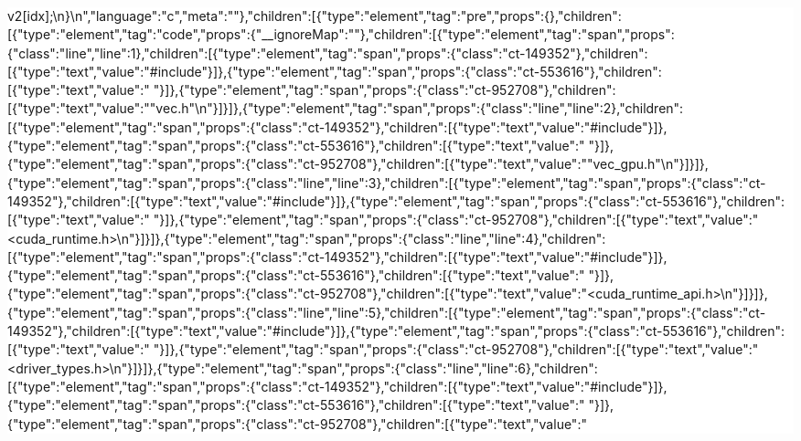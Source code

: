 v2[idx];\n}\n","language":"c","meta":""},"children":[{"type":"element","tag":"pre","props":{},"children":[{"type":"element","tag":"code","props":{"__ignoreMap":""},"children":[{"type":"element","tag":"span","props":{"class":"line","line":1},"children":[{"type":"element","tag":"span","props":{"class":"ct-149352"},"children":[{"type":"text","value":"#include"}]},{"type":"element","tag":"span","props":{"class":"ct-553616"},"children":[{"type":"text","value":" "}]},{"type":"element","tag":"span","props":{"class":"ct-952708"},"children":[{"type":"text","value":"\"vec.h\"\n"}]}]},{"type":"element","tag":"span","props":{"class":"line","line":2},"children":[{"type":"element","tag":"span","props":{"class":"ct-149352"},"children":[{"type":"text","value":"#include"}]},{"type":"element","tag":"span","props":{"class":"ct-553616"},"children":[{"type":"text","value":" "}]},{"type":"element","tag":"span","props":{"class":"ct-952708"},"children":[{"type":"text","value":"\"vec_gpu.h\"\n"}]}]},{"type":"element","tag":"span","props":{"class":"line","line":3},"children":[{"type":"element","tag":"span","props":{"class":"ct-149352"},"children":[{"type":"text","value":"#include"}]},{"type":"element","tag":"span","props":{"class":"ct-553616"},"children":[{"type":"text","value":" "}]},{"type":"element","tag":"span","props":{"class":"ct-952708"},"children":[{"type":"text","value":"<cuda_runtime.h>\n"}]}]},{"type":"element","tag":"span","props":{"class":"line","line":4},"children":[{"type":"element","tag":"span","props":{"class":"ct-149352"},"children":[{"type":"text","value":"#include"}]},{"type":"element","tag":"span","props":{"class":"ct-553616"},"children":[{"type":"text","value":" "}]},{"type":"element","tag":"span","props":{"class":"ct-952708"},"children":[{"type":"text","value":"<cuda_runtime_api.h>\n"}]}]},{"type":"element","tag":"span","props":{"class":"line","line":5},"children":[{"type":"element","tag":"span","props":{"class":"ct-149352"},"children":[{"type":"text","value":"#include"}]},{"type":"element","tag":"span","props":{"class":"ct-553616"},"children":[{"type":"text","value":" "}]},{"type":"element","tag":"span","props":{"class":"ct-952708"},"children":[{"type":"text","value":"<driver_types.h>\n"}]}]},{"type":"element","tag":"span","props":{"class":"line","line":6},"children":[{"type":"element","tag":"span","props":{"class":"ct-149352"},"children":[{"type":"text","value":"#include"}]},{"type":"element","tag":"span","props":{"class":"ct-553616"},"children":[{"type":"text","value":" "}]},{"type":"element","tag":"span","props":{"class":"ct-952708"},"children":[{"type":"text","value":"